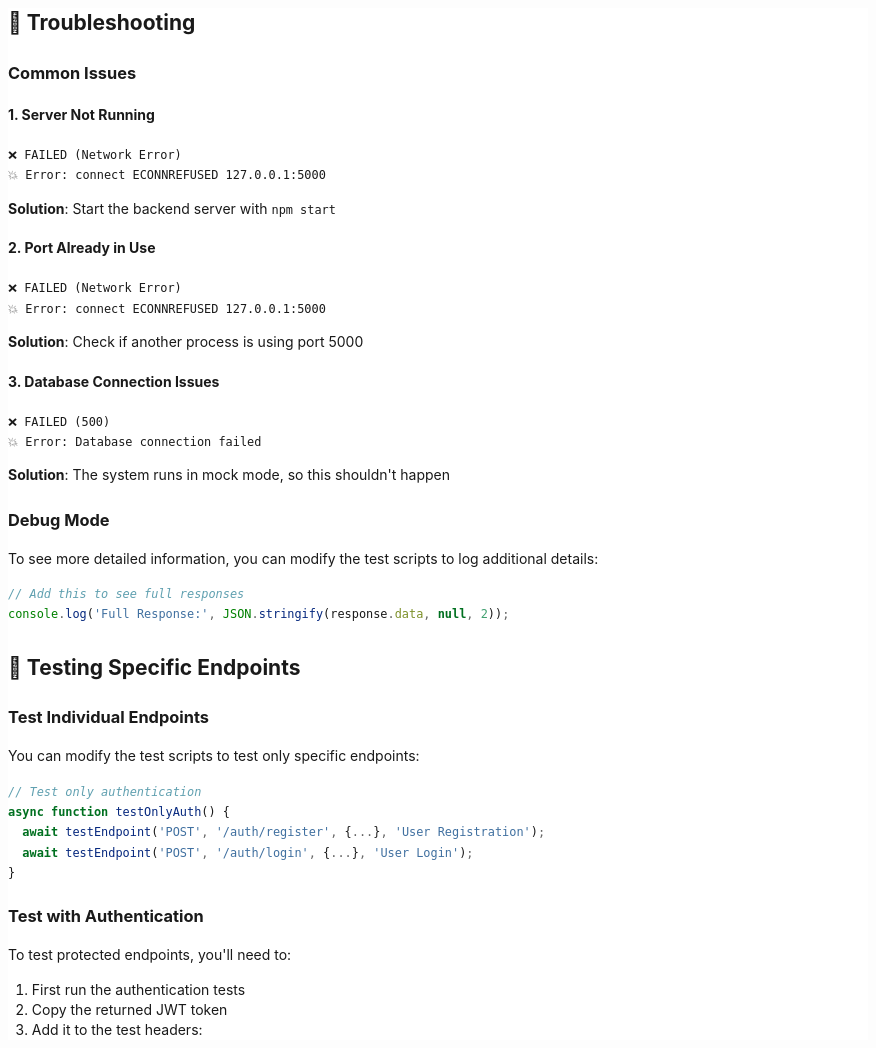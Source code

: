 ## 🔧 Troubleshooting

### Common Issues

#### 1. Server Not Running
```
❌ FAILED (Network Error)
💥 Error: connect ECONNREFUSED 127.0.0.1:5000
```
**Solution**: Start the backend server with `npm start`

#### 2. Port Already in Use
```
❌ FAILED (Network Error)
💥 Error: connect ECONNREFUSED 127.0.0.1:5000
```
**Solution**: Check if another process is using port 5000

#### 3. Database Connection Issues
```
❌ FAILED (500)
💥 Error: Database connection failed
```
**Solution**: The system runs in mock mode, so this shouldn't happen

### Debug Mode
To see more detailed information, you can modify the test scripts to log additional details:

```javascript
// Add this to see full responses
console.log('Full Response:', JSON.stringify(response.data, null, 2));
```

## 🎯 Testing Specific Endpoints

### Test Individual Endpoints
You can modify the test scripts to test only specific endpoints:

```javascript
// Test only authentication
async function testOnlyAuth() {
  await testEndpoint('POST', '/auth/register', {...}, 'User Registration');
  await testEndpoint('POST', '/auth/login', {...}, 'User Login');
}
```

### Test with Authentication
To test protected endpoints, you'll need to:

1. First run the authentication tests
2. Copy the returned JWT token
3. Add it to the test headers:
